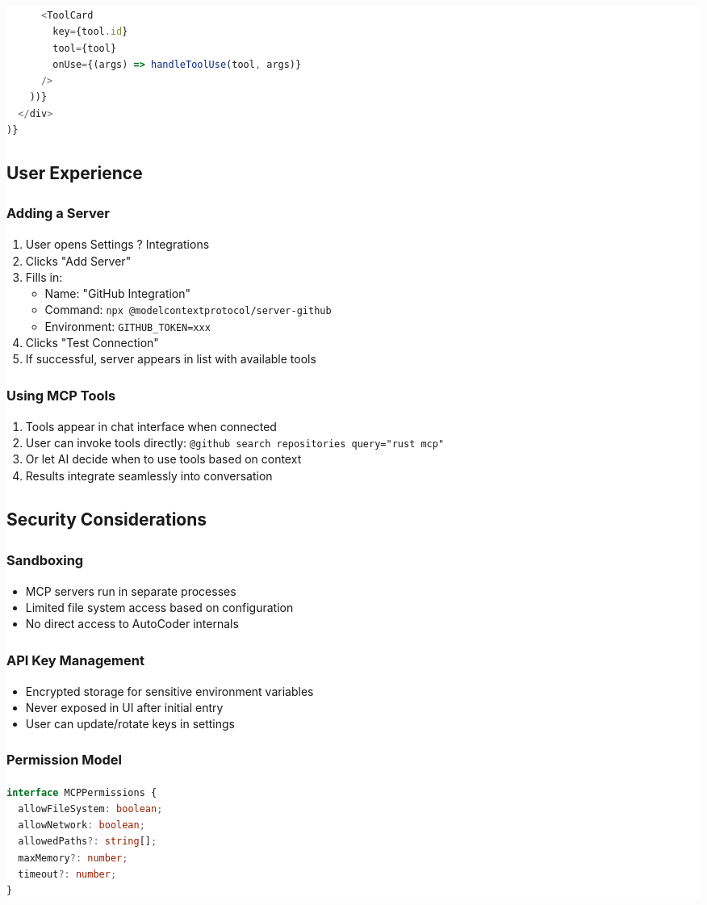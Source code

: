 ```typescript
      <ToolCard 
        key={tool.id}
        tool={tool}
        onUse={(args) => handleToolUse(tool, args)}
      />
    ))}
  </div>
)}
```

## User Experience

### Adding a Server

1. User opens Settings ? Integrations
2. Clicks "Add Server"
3. Fills in:
   - Name: "GitHub Integration"
   - Command: `npx @modelcontextprotocol/server-github`
   - Environment: `GITHUB_TOKEN=xxx`
4. Clicks "Test Connection"
5. If successful, server appears in list with available tools

### Using MCP Tools

1. Tools appear in chat interface when connected
2. User can invoke tools directly: `@github search repositories query="rust mcp"`
3. Or let AI decide when to use tools based on context
4. Results integrate seamlessly into conversation

## Security Considerations

### Sandboxing
- MCP servers run in separate processes
- Limited file system access based on configuration
- No direct access to AutoCoder internals

### API Key Management
- Encrypted storage for sensitive environment variables
- Never exposed in UI after initial entry
- User can update/rotate keys in settings

### Permission Model
```typescript
interface MCPPermissions {
  allowFileSystem: boolean;
  allowNetwork: boolean;
  allowedPaths?: string[];
  maxMemory?: number;
  timeout?: number;
}
```
